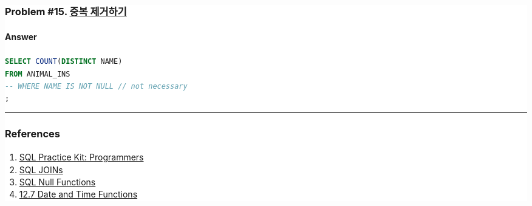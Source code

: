 ### Problem #15. [중복 제거하기](https://school.programmers.co.kr/learn/courses/30/lessons/59408)

#### Answer
```SQL
SELECT COUNT(DISTINCT NAME)
FROM ANIMAL_INS
-- WHERE NAME IS NOT NULL // not necessary
;
```



___

### References
1. [SQL Practice Kit: Programmers](https://school.programmers.co.kr/learn/challenges?tab=sql_practice_kit)
2. [SQL JOINs](https://www.w3schools.com/sql/sql_join.asp)
3. [SQL Null Functions](https://www.w3schools.com/sql/sql_isnull.asp)
4. [12.7 Date and Time Functions](https://dev.mysql.com/doc/refman/8.0/en/date-and-time-functions.html)
